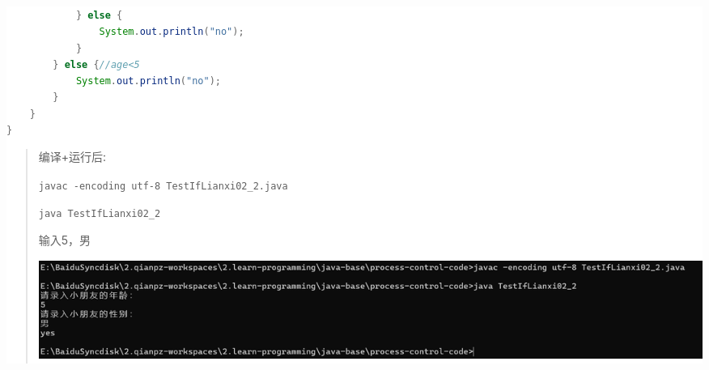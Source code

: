 ```java
            } else {
                System.out.println("no");
            }
        } else {//age<5
            System.out.println("no");
        }
    }
}
```

> 编译+运行后:
>
> `javac -encoding utf-8 TestIfLianxi02_2.java`
>
> `java TestIfLianxi02_2`
>
> 输入5，男
>
> ![image-20250724162413044](../../../../.vuepress/public/images/image-20250724162413044.png)
>